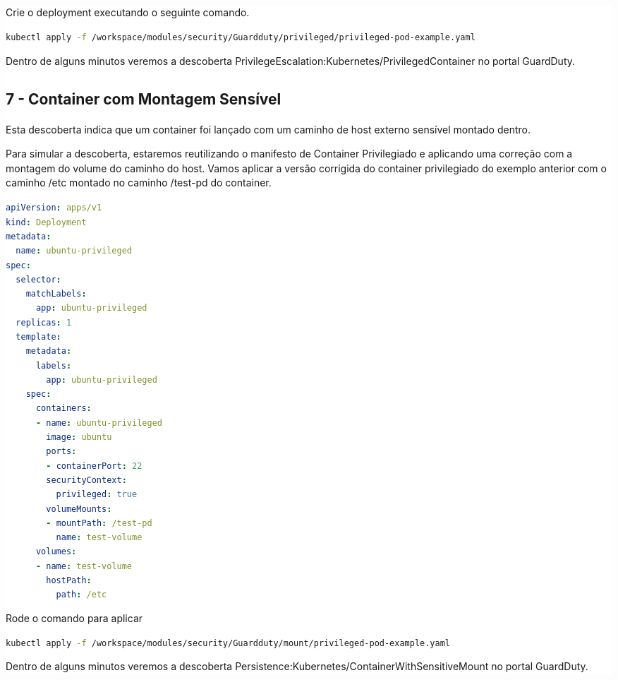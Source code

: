 ```yaml

```

Crie o deployment executando o seguinte comando.

```sh
kubectl apply -f /workspace/modules/security/Guardduty/privileged/privileged-pod-example.yaml
```

Dentro de alguns minutos veremos a descoberta PrivilegeEscalation:Kubernetes/PrivilegedContainer no portal GuardDuty.


## 7 - Container com Montagem Sensível

Esta descoberta indica que um container foi lançado com um caminho de host externo sensível montado dentro.

Para simular a descoberta, estaremos reutilizando o manifesto de Container Privilegiado e aplicando uma correção com a montagem do volume do caminho do host. Vamos aplicar a versão corrigida do container privilegiado do exemplo anterior com o caminho /etc montado no caminho /test-pd do container.

```yaml
apiVersion: apps/v1
kind: Deployment
metadata:
  name: ubuntu-privileged
spec:
  selector:
    matchLabels:
      app: ubuntu-privileged
  replicas: 1
  template:
    metadata:
      labels:
        app: ubuntu-privileged
    spec:
      containers:
      - name: ubuntu-privileged
        image: ubuntu
        ports:
        - containerPort: 22
        securityContext:
          privileged: true
        volumeMounts:
        - mountPath: /test-pd
          name: test-volume
      volumes:
      - name: test-volume
        hostPath:
          path: /etc

```

Rode o comando para aplicar

```sh
kubectl apply -f /workspace/modules/security/Guardduty/mount/privileged-pod-example.yaml
```

Dentro de alguns minutos veremos a descoberta Persistence:Kubernetes/ContainerWithSensitiveMount no portal GuardDuty.



